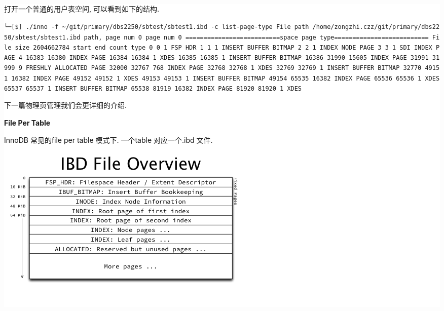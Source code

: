 打开一个普通的用户表空间, 可以看到如下的结构.

`└─[$] ./inno -f ~/git/primary/dbs2250/sbtest/sbtest1.ibd -c list-page-type
File path /home/zongzhi.czz/git/primary/dbs2250/sbtest/sbtest1.ibd path, page num 0
page num 0
==========================space page type==========================
File size 2604662784
start end count type
0 0 1 FSP HDR
1 1 1 INSERT BUFFER BITMAP
2 2 1 INDEX NODE PAGE
3 3 1 SDI INDEX PAGE
4 16383 16380 INDEX PAGE
16384 16384 1 XDES
16385 16385 1 INSERT BUFFER BITMAP
16386 31990 15605 INDEX PAGE
31991 31999 9 FRESHLY ALLOCATED PAGE
32000 32767 768 INDEX PAGE
32768 32768 1 XDES
32769 32769 1 INSERT BUFFER BITMAP
32770 49151 16382 INDEX PAGE
49152 49152 1 XDES
49153 49153 1 INSERT BUFFER BITMAP
49154 65535 16382 INDEX PAGE
65536 65536 1 XDES
65537 65537 1 INSERT BUFFER BITMAP
65538 81919 16382 INDEX PAGE
81920 81920 1 XDES
`

下一篇物理页管理我们会更详细的介绍.

**File Per Table**

InnoDB 常见的file per table 模式下. 一个table 对应一个.ibd 文件.

![](.img/cc29e372ce53_202111301659814.png)
